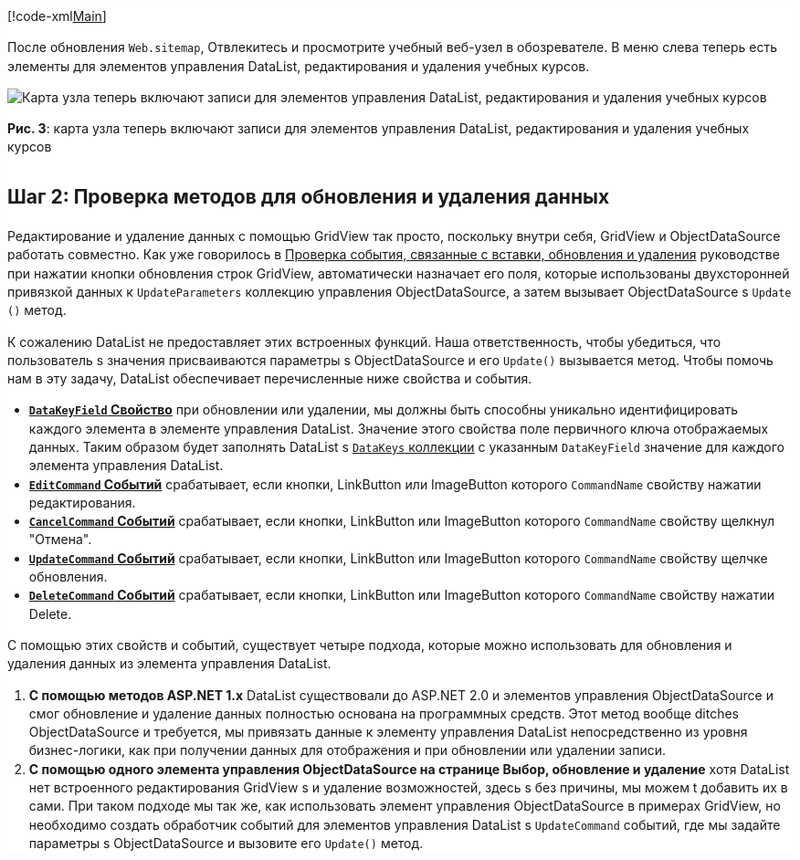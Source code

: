 
[!code-xml[Main](an-overview-of-editing-and-deleting-data-in-the-datalist-vb/samples/sample1.xml)]

После обновления `Web.sitemap`, Отвлекитесь и просмотрите учебный веб-узел в обозревателе. В меню слева теперь есть элементы для элементов управления DataList, редактирования и удаления учебных курсов.


![Карта узла теперь включают записи для элементов управления DataList, редактирования и удаления учебных курсов](an-overview-of-editing-and-deleting-data-in-the-datalist-vb/_static/image5.png)

**Рис. 3**: карта узла теперь включают записи для элементов управления DataList, редактирования и удаления учебных курсов


## <a name="step-2-examining-techniques-for-updating-and-deleting-data"></a>Шаг 2: Проверка методов для обновления и удаления данных

Редактирование и удаление данных с помощью GridView так просто, поскольку внутри себя, GridView и ObjectDataSource работать совместно. Как уже говорилось в [Проверка события, связанные с вставки, обновления и удаления](../editing-inserting-and-deleting-data/examining-the-events-associated-with-inserting-updating-and-deleting-cs.md) руководстве при нажатии кнопки обновления строк GridView, автоматически назначает его поля, которые использованы двухсторонней привязкой данных к `UpdateParameters` коллекцию управления ObjectDataSource, а затем вызывает ObjectDataSource s `Update()` метод.

К сожалению DataList не предоставляет этих встроенных функций. Наша ответственность, чтобы убедиться, что пользователь s значения присваиваются параметры s ObjectDataSource и его `Update()` вызывается метод. Чтобы помочь нам в эту задачу, DataList обеспечивает перечисленные ниже свойства и события.

- **[ `DataKeyField` Свойство](https://msdn.microsoft.com/library/system.web.ui.webcontrols.basedatalist.datakeyfield.aspx)**  при обновлении или удалении, мы должны быть способны уникально идентифицировать каждого элемента в элементе управления DataList. Значение этого свойства поле первичного ключа отображаемых данных. Таким образом будет заполнять DataList s [ `DataKeys` коллекции](https://msdn.microsoft.com/library/system.web.ui.webcontrols.basedatalist.datakeys.aspx) с указанным `DataKeyField` значение для каждого элемента управления DataList.
- **[ `EditCommand` Событий](https://msdn.microsoft.com/library/system.web.ui.webcontrols.datalist.editcommand.aspx)**  срабатывает, если кнопки, LinkButton или ImageButton которого `CommandName` свойству нажатии редактирования.
- **[ `CancelCommand` Событий](https://msdn.microsoft.com/library/system.web.ui.webcontrols.datalist.cancelcommand.aspx)**  срабатывает, если кнопки, LinkButton или ImageButton которого `CommandName` свойству щелкнул "Отмена".
- **[ `UpdateCommand` Событий](https://msdn.microsoft.com/library/system.web.ui.webcontrols.datalist.updatecommand.aspx)**  срабатывает, если кнопки, LinkButton или ImageButton которого `CommandName` свойству щелчке обновления.
- **[ `DeleteCommand` Событий](https://msdn.microsoft.com/library/system.web.ui.webcontrols.datalist.deletecommand.aspx)**  срабатывает, если кнопки, LinkButton или ImageButton которого `CommandName` свойству нажатии Delete.

С помощью этих свойств и событий, существует четыре подхода, которые можно использовать для обновления и удаления данных из элемента управления DataList.

1. **С помощью методов ASP.NET 1.x** DataList существовали до ASP.NET 2.0 и элементов управления ObjectDataSource и смог обновление и удаление данных полностью основана на программных средств. Этот метод вообще ditches ObjectDataSource и требуется, мы привязать данные к элементу управления DataList непосредственно из уровня бизнес-логики, как при получении данных для отображения и при обновлении или удалении записи.
2. **С помощью одного элемента управления ObjectDataSource на странице Выбор, обновление и удаление** хотя DataList нет встроенного редактирования GridView s и удаление возможностей, здесь s без причины, мы можем t добавить их в сами. При таком подходе мы так же, как использовать элемент управления ObjectDataSource в примерах GridView, но необходимо создать обработчик событий для элементов управления DataList s `UpdateCommand` событий, где мы задайте параметры s ObjectDataSource и вызовите его `Update()` метод.